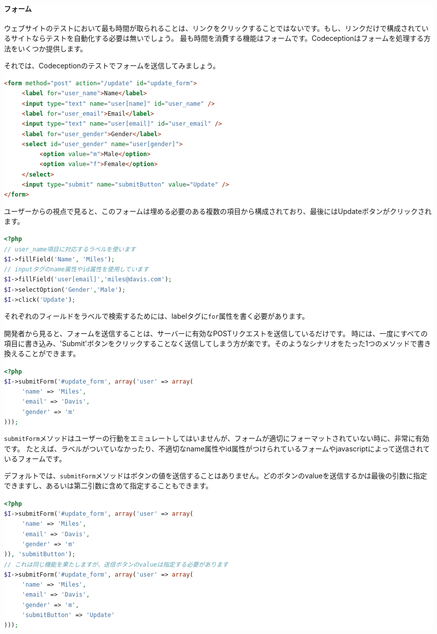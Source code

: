 #### フォーム

ウェブサイトのテストにおいて最も時間が取られることは、リンクをクリックすることではないです。もし、リンクだけで構成されているサイトならテストを自動化する必要は無いでしょう。
最も時間を消費する機能はフォームです。Codeceptionはフォームを処理する方法をいくつか提供します。

それでは、Codeceptionのテストでフォームを送信してみましょう。

```html
<form method="post" action="/update" id="update_form">
     <label for="user_name">Name</label>
     <input type="text" name="user[name]" id="user_name" />
     <label for="user_email">Email</label>
     <input type="text" name="user[email]" id="user_email" />
     <label for="user_gender">Gender</label>
     <select id="user_gender" name="user[gender]">
          <option value="m">Male</option>
          <option value="f">Female</option>
     </select>
     <input type="submit" name="submitButton" value="Update" />
</form>
```

ユーザーからの視点で見ると、このフォームは埋める必要のある複数の項目から構成されており、最後にはUpdateボタンがクリックされます。

```php
<?php
// user_name項目に対応するラベルを使います
$I->fillField('Name', 'Miles');
// inputタグのname属性やid属性を使用しています
$I->fillField('user[email]','miles@davis.com');
$I->selectOption('Gender','Male');
$I->click('Update');
```

それぞれのフィールドをラベルで検索するためには、labelタグに`for`属性を書く必要があります。

開発者から見ると、フォームを送信することは、サーバーに有効なPOSTリクエストを送信しているだけです。
時には、一度にすべての項目に書き込み、'Submit'ボタンをクリックすることなく送信してしまう方が楽です。そのようなシナリオをたった1つのメソッドで書き換えることができます。

```php
<?php
$I->submitForm('#update_form', array('user' => array(
     'name' => 'Miles',
     'email' => 'Davis',
     'gender' => 'm'
)));
```

`submitForm`メソッドはユーザーの行動をエミュレートしてはいませんが、フォームが適切にフォーマットされていない時に、非常に有効です。
たとえば、ラベルがついていなかったり、不適切なname属性やid属性がつけられているフォームやjavascriptによって送信されているフォームです。

デフォルトでは、`submitForm`メソッドはボタンの値を送信することはありません。どのボタンのvalueを送信するかは最後の引数に指定できますし、あるいは第二引数に含めて指定することもできます。

```php
<?php
$I->submitForm('#update_form', array('user' => array(
     'name' => 'Miles',
     'email' => 'Davis',
     'gender' => 'm'
)), 'submitButton');
// これは同じ機能を果たしますが、送信ボタンのvalueは指定する必要があります
$I->submitForm('#update_form', array('user' => array(
     'name' => 'Miles',
     'email' => 'Davis',
     'gender' => 'm',
	 'submitButton' => 'Update'
)));
```
